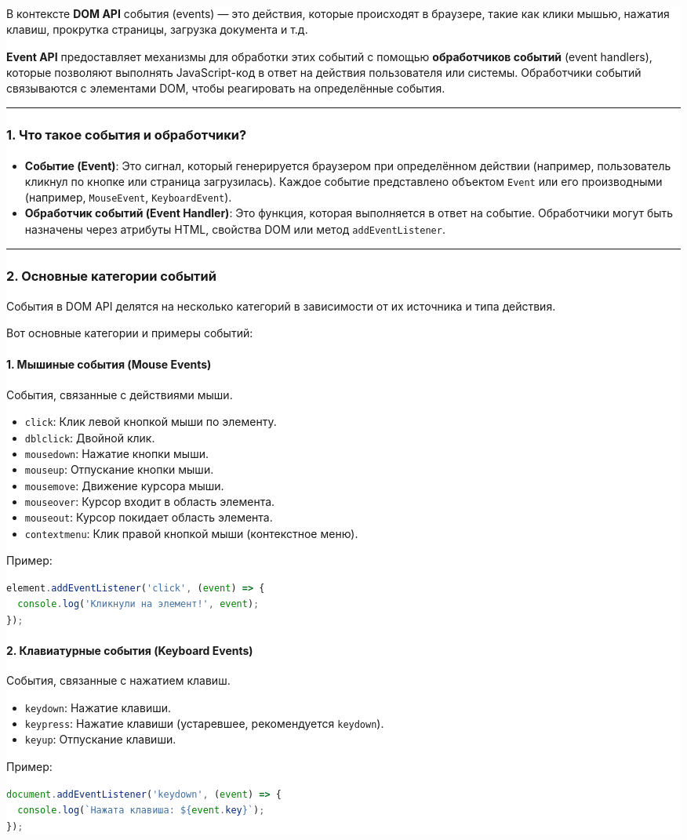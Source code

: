 В контексте **DOM API** события (events) — это действия, которые происходят в браузере, такие как клики мышью, нажатия клавиш, прокрутка страницы, загрузка документа и т.д. 

**Event API** предоставляет механизмы для обработки этих событий с помощью **обработчиков событий** (event handlers), которые позволяют выполнять JavaScript-код в ответ на действия пользователя или системы. Обработчики событий связываются с элементами DOM, чтобы реагировать на определённые события.

---

### 1. Что такое события и обработчики?

- **Событие (Event)**: Это сигнал, который генерируется браузером при определённом действии (например, пользователь кликнул по кнопке или страница загрузилась). Каждое событие представлено объектом `Event` или его производными (например, `MouseEvent`, `KeyboardEvent`).
- **Обработчик событий (Event Handler)**: Это функция, которая выполняется в ответ на событие. Обработчики могут быть назначены через атрибуты HTML, свойства DOM или метод `addEventListener`.

---

### 2. Основные категории событий

События в DOM API делятся на несколько категорий в зависимости от их источника и типа действия. 

Вот основные категории и примеры событий:

#### 1. **Мышиные события** (Mouse Events)
События, связанные с действиями мыши.
- `click`: Клик левой кнопкой мыши по элементу.
- `dblclick`: Двойной клик.
- `mousedown`: Нажатие кнопки мыши.
- `mouseup`: Отпускание кнопки мыши.
- `mousemove`: Движение курсора мыши.
- `mouseover`: Курсор входит в область элемента.
- `mouseout`: Курсор покидает область элемента.
- `contextmenu`: Клик правой кнопкой мыши (контекстное меню).

Пример:

```javascript
element.addEventListener('click', (event) => {
  console.log('Кликнули на элемент!', event);
});
```

#### 2. **Клавиатурные события** (Keyboard Events)
События, связанные с нажатием клавиш.
- `keydown`: Нажатие клавиши.
- `keypress`: Нажатие клавиши (устаревшее, рекомендуется `keydown`).
- `keyup`: Отпускание клавиши.

Пример:

```javascript
document.addEventListener('keydown', (event) => {
  console.log(`Нажата клавиша: ${event.key}`);
});
```
